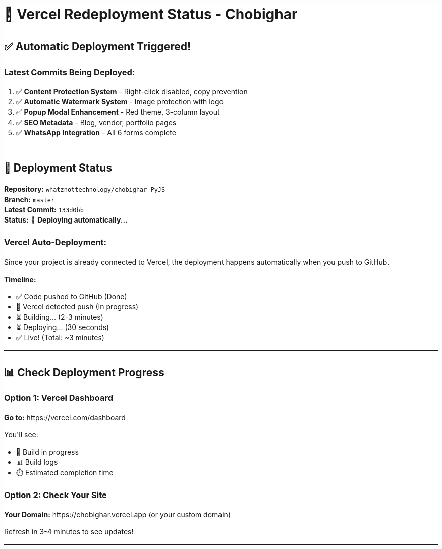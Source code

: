 # 🔄 Vercel Redeployment Status - Chobighar

## ✅ Automatic Deployment Triggered!

### Latest Commits Being Deployed:
1. ✅ **Content Protection System** - Right-click disabled, copy prevention
2. ✅ **Automatic Watermark System** - Image protection with logo
3. ✅ **Popup Modal Enhancement** - Red theme, 3-column layout
4. ✅ **SEO Metadata** - Blog, vendor, portfolio pages
5. ✅ **WhatsApp Integration** - All 6 forms complete

---

## 🚀 Deployment Status

**Repository:** `whatznottechnology/chobighar_PyJS`  
**Branch:** `master`  
**Latest Commit:** `133d0bb`  
**Status:** 🔄 **Deploying automatically...**

### Vercel Auto-Deployment:
Since your project is already connected to Vercel, the deployment happens automatically when you push to GitHub.

**Timeline:**
- ✅ Code pushed to GitHub (Done)
- 🔄 Vercel detected push (In progress)
- ⏳ Building... (2-3 minutes)
- ⏳ Deploying... (30 seconds)
- ✅ Live! (Total: ~3 minutes)

---

## 📊 Check Deployment Progress

### Option 1: Vercel Dashboard
**Go to:** https://vercel.com/dashboard

You'll see:
- 🔄 Build in progress
- 📊 Build logs
- ⏱️ Estimated completion time

### Option 2: Check Your Site
**Your Domain:** https://chobighar.vercel.app (or your custom domain)

Refresh in 3-4 minutes to see updates!

---
